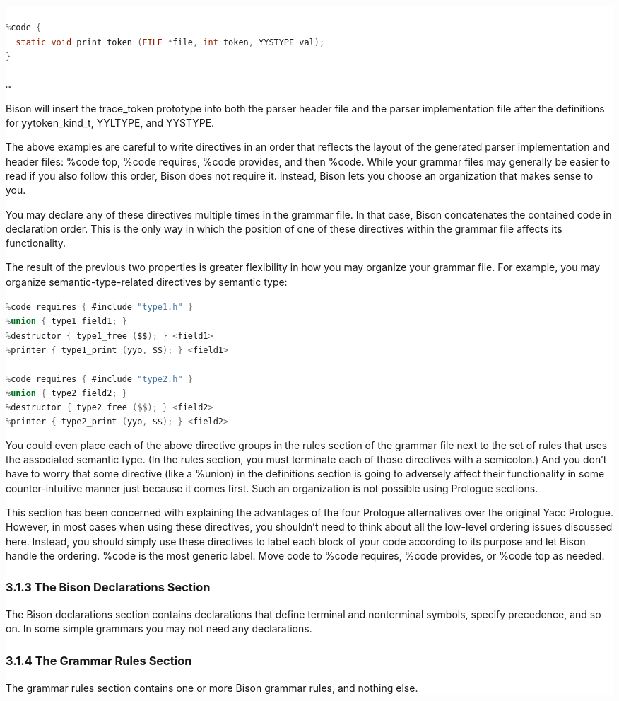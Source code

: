 ```c

%code {
  static void print_token (FILE *file, int token, YYSTYPE val);
}

…
```
Bison will insert the trace_token prototype into both the parser header file and the parser implementation file after the definitions for yytoken_kind_t, YYLTYPE, and YYSTYPE.

The above examples are careful to write directives in an order that reflects the layout of the generated parser implementation and header files: %code top, %code requires, %code provides, and then %code. While your grammar files may generally be easier to read if you also follow this order, Bison does not require it. Instead, Bison lets you choose an organization that makes sense to you.

You may declare any of these directives multiple times in the grammar file. In that case, Bison concatenates the contained code in declaration order. This is the only way in which the position of one of these directives within the grammar file affects its functionality.

The result of the previous two properties is greater flexibility in how you may organize your grammar file. For example, you may organize semantic-type-related directives by semantic type:
```c
%code requires { #include "type1.h" }
%union { type1 field1; }
%destructor { type1_free ($$); } <field1>
%printer { type1_print (yyo, $$); } <field1>

%code requires { #include "type2.h" }
%union { type2 field2; }
%destructor { type2_free ($$); } <field2>
%printer { type2_print (yyo, $$); } <field2>
```
You could even place each of the above directive groups in the rules section of the grammar file next to the set of rules that uses the associated semantic type. (In the rules section, you must terminate each of those directives with a semicolon.) And you don’t have to worry that some directive (like a %union) in the definitions section is going to adversely affect their functionality in some counter-intuitive manner just because it comes first. Such an organization is not possible using Prologue sections.

This section has been concerned with explaining the advantages of the four Prologue alternatives over the original Yacc Prologue. However, in most cases when using these directives, you shouldn’t need to think about all the low-level ordering issues discussed here. Instead, you should simply use these directives to label each block of your code according to its purpose and let Bison handle the ordering. %code is the most generic label. Move code to %code requires, %code provides, or %code top as needed.

### 3.1.3 The Bison Declarations Section
The Bison declarations section contains declarations that define terminal and nonterminal symbols, specify precedence, and so on. In some simple grammars you may not need any declarations.

### 3.1.4 The Grammar Rules Section
The grammar rules section contains one or more Bison grammar rules, and nothing else. 
